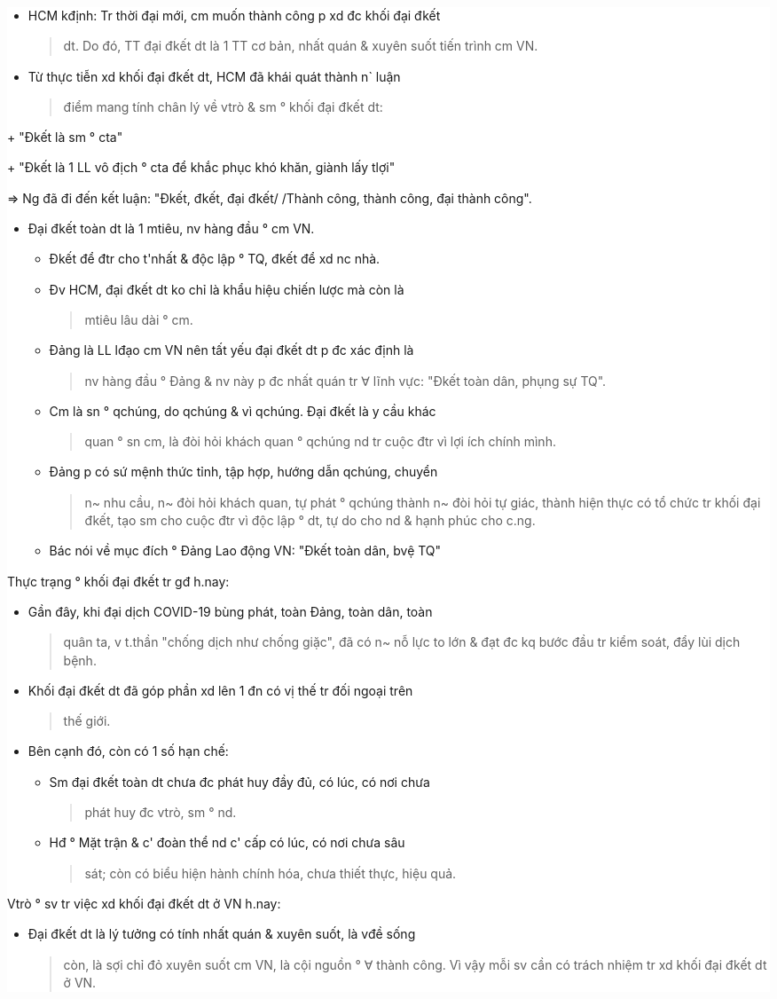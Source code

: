 -   HCM kđịnh: Tr thời đại mới, cm muốn thành công p xd đc khối đại đkết
    > dt. Do đó, TT đại đkết dt là 1 TT cơ bản, nhất quán & xuyên suốt
    > tiến trình cm VN.

-   Từ thực tiễn xd khối đại đkết dt, HCM đã khái quát thành n\` luận
    > điểm mang tính chân lý về vtrò & sm ° khối đại đkết dt:

\+ \"Đkết là sm ° cta\"

\+ \"Đkết là 1 LL vô địch ° cta để khắc phục khó khăn, giành lấy tlợi\"

⇒ Ng đã đi đến kết luận: \"Đkết, đkết, đại đkết/ /Thành công, thành
công, đại thành công\".

-   Đại đkết toàn dt là 1 mtiêu, nv hàng đầu ° cm VN.

    -   Đkết để đtr cho t'nhất & độc lập ° TQ, đkết để xd nc nhà.

    -   Đv HCM, đại đkết dt ko chỉ là khẩu hiệu chiến lược mà còn là
        > mtiêu lâu dài ° cm.

    -   Đảng là LL lđạo cm VN nên tất yếu đại đkết dt p đc xác định là
        > nv hàng đầu ° Đảng & nv này p đc nhất quán tr ∀ lĩnh vực:
        > \"Đkết toàn dân, phụng sự TQ\".

    -   Cm là sn ° qchúng, do qchúng & vì qchúng. Đại đkết là y cầu khác
        > quan ° sn cm, là đòi hỏi khách quan ° qchúng nd tr cuộc đtr vì
        > lợi ích chính mình.

    -   Đảng p có sứ mệnh thức tỉnh, tập hợp, hướng dẫn qchúng, chuyển
        > n\~ nhu cầu, n\~ đòi hỏi khách quan, tự phát ° qchúng thành
        > n\~ đòi hỏi tự giác, thành hiện thực có tổ chức tr khối đại
        > đkết, tạo sm cho cuộc đtr vì độc lập ° dt, tự do cho nd & hạnh
        > phúc cho c.ng.

    -   Bác nói về mục đích ° Đảng Lao động VN: "Đkết toàn dân, bvệ TQ"

Thực trạng ° khối đại đkết tr gđ h.nay:

-   Gần đây, khi đại dịch COVID-19 bùng phát, toàn Đảng, toàn dân, toàn
    > quân ta, v t.thần \"chống dịch như chống giặc\", đã có n\~ nỗ lực
    > to lớn & đạt đc kq bước đầu tr kiểm soát, đẩy lùi dịch bệnh.

-   Khối đại đkết dt đã góp phần xd lên 1 đn có vị thế tr đối ngoại trên
    > thế giới.

-   Bên cạnh đó, còn có 1 số hạn chế:

    -   Sm đại đkết toàn dt chưa đc phát huy đầy đủ, có lúc, có nơi chưa
        > phát huy đc vtrò, sm ° nd.

    -   Hđ ° Mặt trận & c' đoàn thể nd c' cấp có lúc, có nơi chưa sâu
        > sát; còn có biểu hiện hành chính hóa, chưa thiết thực, hiệu
        > quả.

Vtrò ° sv tr việc xd khối đại đkết dt ở VN h.nay:

-   Đại đkết dt là lý tưởng có tính nhất quán & xuyên suốt, là vđề sống
    > còn, là sợi chỉ đỏ xuyên suốt cm VN, là cội nguồn ° ∀ thành công.
    > Vì vậy mỗi sv cần có trách nhiệm tr xd khối đại đkết dt ở VN.
